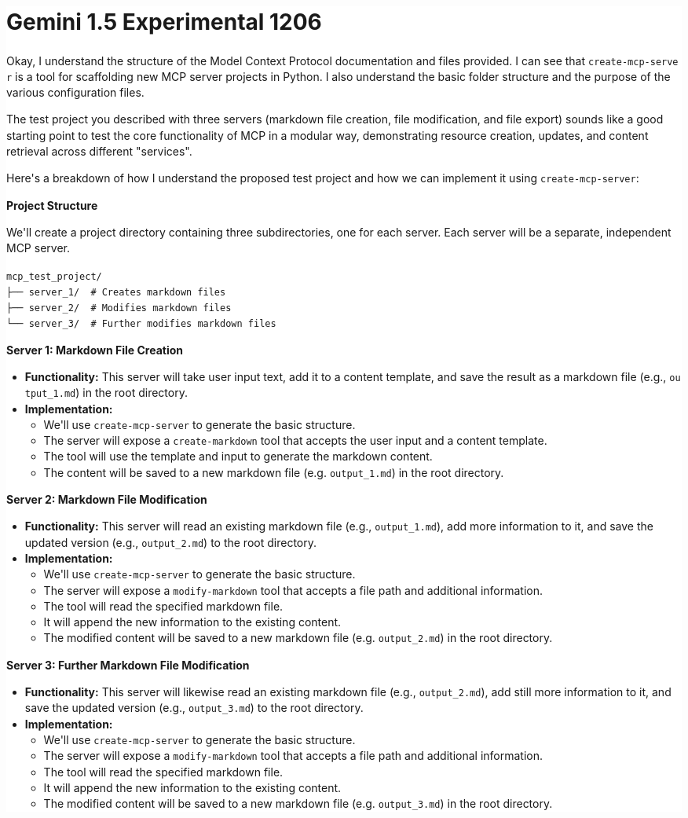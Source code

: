 # Gemini 1.5 Experimental 1206

Okay, I understand the structure of the Model Context Protocol documentation and files provided. I can see that `create-mcp-server` is a tool for scaffolding new MCP server projects in Python. I also understand the basic folder structure and the purpose of the various configuration files.

The test project you described with three servers (markdown file creation, file modification, and file export) sounds like a good starting point to test the core functionality of MCP in a modular way, demonstrating resource creation, updates, and content retrieval across different "services".

Here's a breakdown of how I understand the proposed test project and how we can implement it using `create-mcp-server`:

**Project Structure**

We'll create a project directory containing three subdirectories, one for each server. Each server will be a separate, independent MCP server.

```
mcp_test_project/
├── server_1/  # Creates markdown files
├── server_2/  # Modifies markdown files
└── server_3/  # Further modifies markdown files
```

**Server 1: Markdown File Creation**

*   **Functionality:** This server will take user input text, add it to a content template, and save the result as a markdown file (e.g., `output_1.md`) in the root directory.
*   **Implementation:**
    *   We'll use `create-mcp-server` to generate the basic structure.
    *   The server will expose a `create-markdown` tool that accepts the user input and a content template.
    *   The tool will use the template and input to generate the markdown content.
    *   The content will be saved to a new markdown file (e.g. `output_1.md`) in the root directory.

**Server 2: Markdown File Modification**

*   **Functionality:** This server will read an existing markdown file (e.g., `output_1.md`), add more information to it, and save the updated version (e.g., `output_2.md`) to the root directory.
*   **Implementation:**
    *   We'll use `create-mcp-server` to generate the basic structure.
    *   The server will expose a `modify-markdown` tool that accepts a file path and additional information.
    *   The tool will read the specified markdown file.
    *   It will append the new information to the existing content.
    *   The modified content will be saved to a new markdown file (e.g. `output_2.md`) in the root directory.

**Server 3: Further Markdown File Modification**

*   **Functionality:** This server will likewise read an existing markdown file (e.g., `output_2.md`), add still more information to it, and save the updated version (e.g., `output_3.md`) to the root directory.
*   **Implementation:**
    *   We'll use `create-mcp-server` to generate the basic structure.
    *   The server will expose a `modify-markdown` tool that accepts a file path and additional information.
    *   The tool will read the specified markdown file.
    *   It will append the new information to the existing content.
    *   The modified content will be saved to a new markdown file (e.g. `output_3.md`) in the root directory.
